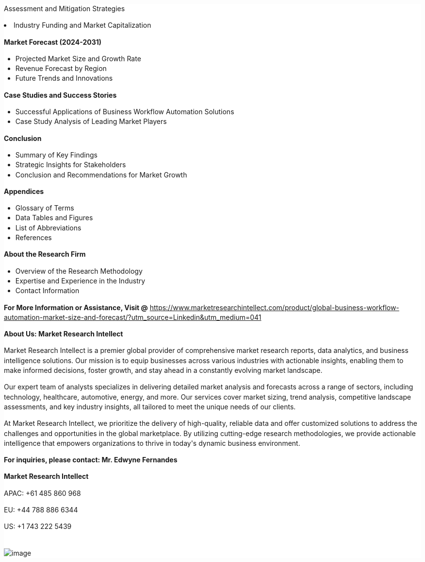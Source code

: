 Assessment and Mitigation Strategies</li><li>Industry Funding and Market Capitalization</li></ul><p><strong>Market Forecast (2024-2031)</strong></p><ul><li>Projected Market Size and Growth Rate</li><li>Revenue Forecast by Region</li><li>Future Trends and Innovations</li></ul><p><strong>Case Studies and Success Stories</strong></p><ul><li>Successful Applications of Business Workflow Automation Solutions</li><li>Case Study Analysis of Leading Market Players</li></ul><p><strong>Conclusion</strong></p><ul><li>Summary of Key Findings</li><li>Strategic Insights for Stakeholders</li><li>Conclusion and Recommendations for Market Growth</li></ul><p><strong>Appendices</strong></p><ul><li>Glossary of Terms</li><li>Data Tables and Figures</li><li>List of Abbreviations</li><li>References</li></ul><p><strong>About the Research Firm</strong></p><ul><li>Overview of the Research Methodology</li><li>Expertise and Experience in the Industry</li><li>Contact Information</li></ul></div><div class="article-main__content" data-test-id="publishing-text-block"><p><span class="font-[700]"><strong>For More Information or Assistance, Visit @</strong>&nbsp;<a href="https://www.marketresearchintellect.com/product/global-business-workflow-automation-market-size-and-forecast/?utm_source=Linkedin&utm_medium=041">https://www.marketresearchintellect.com/product/global-business-workflow-automation-market-size-and-forecast/?utm_source=Linkedin&utm_medium=041</a></span></p><p><strong>About Us: Market Research Intellect</strong></p><p>Market Research Intellect is a premier global provider of comprehensive market research reports, data analytics, and business intelligence solutions. Our mission is to equip businesses across various industries with actionable insights, enabling them to make informed decisions, foster growth, and stay ahead in a constantly evolving market landscape.</p><p>Our expert team of analysts specializes in delivering detailed market analysis and forecasts across a range of sectors, including technology, healthcare, automotive, energy, and more. Our services cover market sizing, trend analysis, competitive landscape assessments, and key industry insights, all tailored to meet the unique needs of our clients.</p><p>At Market Research Intellect, we prioritize the delivery of high-quality, reliable data and offer customized solutions to address the challenges and opportunities in the global marketplace. By utilizing cutting-edge research methodologies, we provide actionable intelligence that empowers organizations to thrive in today's dynamic business environment.</p><p><strong>For inquiries, please contact: Mr. Edwyne Fernandes</strong></p><p><strong>Market Research Intellect</strong></p><p>APAC: +61 485 860 968</p><p>EU: +44 788 886 6344</p><p>US: +1 743 222 5439</p></div><div class="article-main__content" data-test-id="publishing-text-block">&nbsp;</div>
![image](https://github.com/user-attachments/assets/5a216b27-08a5-4449-bb53-442c506b7fda)
